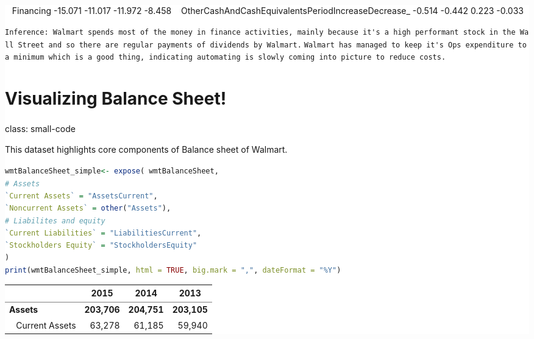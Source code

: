 <td style='text-align: left;'>&nbsp;&nbsp;&nbsp;Financing</td>
<td style='text-align: right;'>-15.071</td>
<td style='text-align: right;'>-11.017</td>
<td style='text-align: right;'>-11.972</td>
<td style='text-align: right;'> -8.458</td>
</tr>
<tr>
<td style='border-bottom: 2px solid grey; text-align: left;'>&nbsp;&nbsp;&nbsp;OtherCashAndCashEquivalentsPeriodIncreaseDecrease_</td>
<td style='border-bottom: 2px solid grey; text-align: right;'> -0.514</td>
<td style='border-bottom: 2px solid grey; text-align: right;'> -0.442</td>
<td style='border-bottom: 2px solid grey; text-align: right;'>  0.223</td>
<td style='border-bottom: 2px solid grey; text-align: right;'> -0.033</td>
</tr>
</tbody>
</table>

`Inference: Walmart spends most of the money in finance activities, mainly because it's a high performant stock in the Wall Street and so there are regular payments of dividends by Walmart.` 
`Walmart has managed to keep it's Ops expenditure to a minimum which is a good thing, indicating automating is slowly coming into picture to reduce costs.`

Visualizing Balance Sheet!
========================================================
class: small-code


This dataset highlights core components of Balance sheet of Walmart.

```r
wmtBalanceSheet_simple<- expose( wmtBalanceSheet,
# Assets
`Current Assets` = "AssetsCurrent",
`Noncurrent Assets` = other("Assets"),
# Liabilites and equity
`Current Liabilities` = "LiabilitiesCurrent",
`Stockholders Equity` = "StockholdersEquity"
)
print(wmtBalanceSheet_simple, html = TRUE, big.mark = ",", dateFormat = "%Y")
```

<table class='gmisc_table' style='border-collapse: collapse; margin-top: 1em; margin-bottom: 1em;' >
<thead>
<tr>
<th style='border-bottom: 1px solid grey; border-top: 2px solid grey;'> </th>
<th style='border-bottom: 1px solid grey; border-top: 2px solid grey; text-align: center;'>2015</th>
<th style='border-bottom: 1px solid grey; border-top: 2px solid grey; text-align: center;'>2014</th>
<th style='border-bottom: 1px solid grey; border-top: 2px solid grey; text-align: center;'>2013</th>
</tr>
</thead>
<tbody>
<tr>
<td style='text-align: left;'><strong>Assets</strong></td>
<td style='text-align: right;'><strong>203,706</strong></td>
<td style='text-align: right;'><strong>204,751</strong></td>
<td style='text-align: right;'><strong>203,105</strong></td>
</tr>
<tr>
<td style='text-align: left;'>&nbsp;&nbsp;&nbsp;Current Assets</td>
<td style='text-align: right;'> 63,278</td>
<td style='text-align: right;'> 61,185</td>
<td style='text-align: right;'> 59,940</td>
</tr>